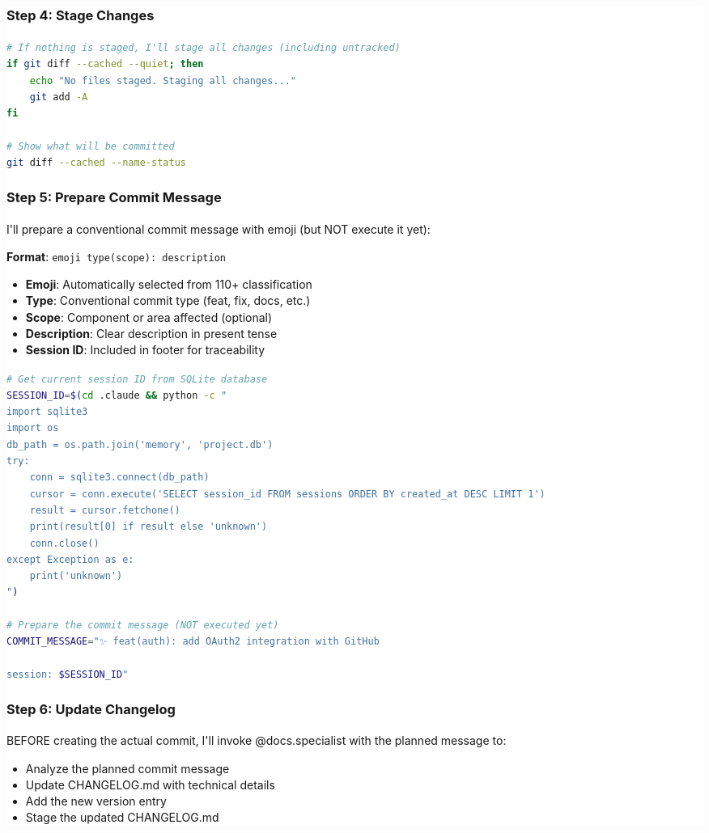 ### Step 4: Stage Changes

```bash
# If nothing is staged, I'll stage all changes (including untracked)
if git diff --cached --quiet; then
    echo "No files staged. Staging all changes..."
    git add -A
fi

# Show what will be committed
git diff --cached --name-status
```

### Step 5: Prepare Commit Message

I'll prepare a conventional commit message with emoji (but NOT execute it yet):

**Format**: `emoji type(scope): description`

- **Emoji**: Automatically selected from 110+ classification
- **Type**: Conventional commit type (feat, fix, docs, etc.)
- **Scope**: Component or area affected (optional)
- **Description**: Clear description in present tense
- **Session ID**: Included in footer for traceability

```bash
# Get current session ID from SQLite database
SESSION_ID=$(cd .claude && python -c "
import sqlite3
import os
db_path = os.path.join('memory', 'project.db')
try:
    conn = sqlite3.connect(db_path)
    cursor = conn.execute('SELECT session_id FROM sessions ORDER BY created_at DESC LIMIT 1')
    result = cursor.fetchone()
    print(result[0] if result else 'unknown')
    conn.close()
except Exception as e:
    print('unknown')
")

# Prepare the commit message (NOT executed yet)
COMMIT_MESSAGE="✨ feat(auth): add OAuth2 integration with GitHub

session: $SESSION_ID"
```

### Step 6: Update Changelog

BEFORE creating the actual commit, I'll invoke @docs.specialist with the planned message to:

- Analyze the planned commit message
- Update CHANGELOG.md with technical details
- Add the new version entry
- Stage the updated CHANGELOG.md

